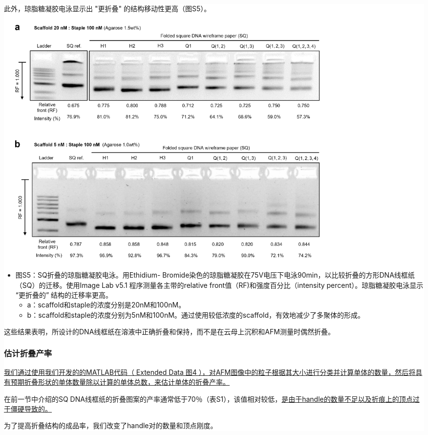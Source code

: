 此外，琼脂糖凝胶电泳显示出 "更折叠" 的结构移动性更高（图S5）。

<img src="./img/img_15.png" style="zoom:67%;" />

- 图S5：SQ折叠的琼脂糖凝胶电泳。用Ethidium- Bromide染色的琼脂糖凝胶在75V电压下电泳90min，以比较折叠的方形DNA线框纸（SQ）的迁移。使用Image Lab v5.1 程序测量各主带的relative front值（RF)和强度百分比（intensity percent）。琼脂糖凝胶电泳显示 “更折叠的” 结构的迁移率更高。
  - a：scaffold和staple的浓度分别是20nM和100nM。
  - b：scaffold和staple的浓度分别为5nM和100nM。通过使用较低浓度的scaffold，有效地减少了多聚体的形成。

这些结果表明，所设计的DNA线框纸在溶液中正确折叠和保持，而不是在云母上沉积和AFM测量时偶然折叠。

### 估计折叠产率

<u>我们通过使用我们开发的的MATLAB代码（ Extended Data 图4 ），对AFM图像中的粒子根据其大小进行分类并计算单体的数量，然后将具有预期折叠形状的单体数量除以计算的单体总数，来估计单体的折叠产率。</u>

在前一节中介绍的SQ DNA线框纸的折叠图案的产率通常低于70％（表S1），该值相对较低，<u>是由于handle的数量不足以及折痕上的顶点过于僵硬导致的。</u>

为了提高折叠结构的成品率，我们改变了handle对的数量和顶点刚度。
